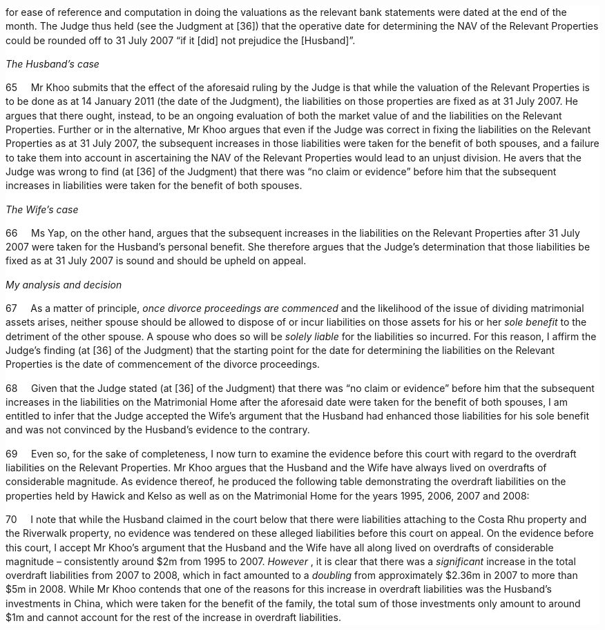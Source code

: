
for ease of reference and computation in doing the valuations as the relevant bank statements were dated at the end of the month. The Judge thus held (see the Judgment at [36]) that the operative date for determining the NAV of the Relevant Properties could be rounded off to 31 July 2007 “if it [did] not prejudice the [Husband]”. 

_The Husband’s case_ 

65     Mr Khoo submits that the effect of the aforesaid ruling by the Judge is that while the valuation of the Relevant Properties is to be done as at 14 January 2011 (the date of the Judgment), the liabilities on those properties are fixed as at 31 July 2007. He argues that there ought, instead, to be an ongoing evaluation of both the market value of and the liabilities on the Relevant Properties. Further or in the alternative, Mr Khoo argues that even if the Judge was correct in fixing the liabilities on the Relevant Properties as at 31 July 2007, the subsequent increases in those liabilities were taken for the benefit of both spouses, and a failure to take them into account in ascertaining the NAV of the Relevant Properties would lead to an unjust division. He avers that the Judge was wrong to find (at [36] of the Judgment) that there was “no claim or evidence” before him that the subsequent increases in liabilities were taken for the benefit of both spouses. 

_The Wife’s case_ 

66     Ms Yap, on the other hand, argues that the subsequent increases in the liabilities on the Relevant Properties after 31 July 2007 were taken for the Husband’s personal benefit. She therefore argues that the Judge’s determination that those liabilities be fixed as at 31 July 2007 is sound and should be upheld on appeal. 

_My analysis and decision_ 

67     As a matter of principle, _once divorce proceedings are commenced_ and the likelihood of the issue of dividing matrimonial assets arises, neither spouse should be allowed to dispose of or incur liabilities on those assets for his or her _sole benefit_ to the detriment of the other spouse. A spouse who does so will be _solely liable_ for the liabilities so incurred. For this reason, I affirm the Judge’s finding (at [36] of the Judgment) that the starting point for the date for determining the liabilities on the Relevant Properties is the date of commencement of the divorce proceedings. 

68     Given that the Judge stated (at [36] of the Judgment) that there was “no claim or evidence” before him that the subsequent increases in the liabilities on the Matrimonial Home after the aforesaid date were taken for the benefit of both spouses, I am entitled to infer that the Judge accepted the Wife’s argument that the Husband had enhanced those liabilities for his sole benefit and was not convinced by the Husband’s evidence to the contrary. 

69     Even so, for the sake of completeness, I now turn to examine the evidence before this court with regard to the overdraft liabilities on the Relevant Properties. Mr Khoo argues that the Husband and the Wife have always lived on overdrafts of considerable magnitude. As evidence thereof, he produced the following table demonstrating the overdraft liabilities on the properties held by Hawick and Kelso as well as on the Matrimonial Home for the years 1995, 2006, 2007 and 2008: 


70     I note that while the Husband claimed in the court below that there were liabilities attaching to the Costa Rhu property and the Riverwalk property, no evidence was tendered on these alleged liabilities before this court on appeal. On the evidence before this court, I accept Mr Khoo’s argument that the Husband and the Wife have all along lived on overdrafts of considerable magnitude – consistently around $2m from 1995 to 2007. _However_ , it is clear that there was a _significant_ increase in the total overdraft liabilities from 2007 to 2008, which in fact amounted to a _doubling_ from approximately $2.36m in 2007 to more than $5m in 2008. While Mr Khoo contends that one of the reasons for this increase in overdraft liabilities was the Husband’s investments in China, which were taken for the benefit of the family, the total sum of those investments only amount to around $1m and cannot account for the rest of the increase in overdraft liabilities. 
